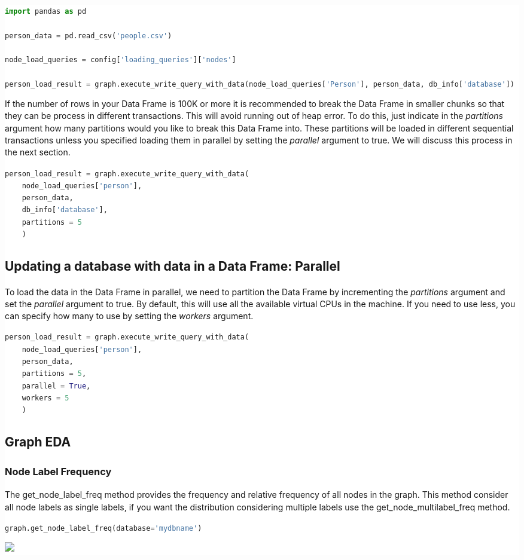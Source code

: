 ```python
import pandas as pd

person_data = pd.read_csv('people.csv')

node_load_queries = config['loading_queries']['nodes']

person_load_result = graph.execute_write_query_with_data(node_load_queries['Person'], person_data, db_info['database'])
```

If the number of rows in your Data Frame is 100K or more it is recommended to break the Data Frame in smaller chunks so that they can be process in different transactions. This will avoid running out of heap error. To do this, just indicate in the _partitions_ argument how many partitions would you like to break this Data Frame into. These partitions will be loaded in different sequential transactions unless you specified loading them in parallel by setting the _parallel_ argument to true. We will discuss this process in the next section.

```python
person_load_result = graph.execute_write_query_with_data(
    node_load_queries['person'],
    person_data,
    db_info['database'],
    partitions = 5
    )
```
## Updating a database with data in a Data Frame: Parallel  

To load the data in the Data Frame in parallel, we need to partition the Data Frame by incrementing the _partitions_ argument and set the _parallel_ argument to true. By default, this will use all the available virtual CPUs in the machine. If you need to use less, you can specify how many to use by setting the _workers_ argument.

```python
person_load_result = graph.execute_write_query_with_data(
    node_load_queries['person'],
    person_data,
    partitions = 5,
    parallel = True,
    workers = 5
    )
```
## Graph EDA

### Node Label Frequency
The get_node_label_freq method provides the frequency and relative frequency of all nodes in the graph. This method consider all node labels as single labels, if you want the distribution considering multiple labels use the get_node_multilabel_freq method.
```python
graph.get_node_label_freq(database='mydbname')
```
<img src="https://s3.amazonaws.com/neo4j-ps-ds-bootcamp/img/nodefreq.png" width="250">
